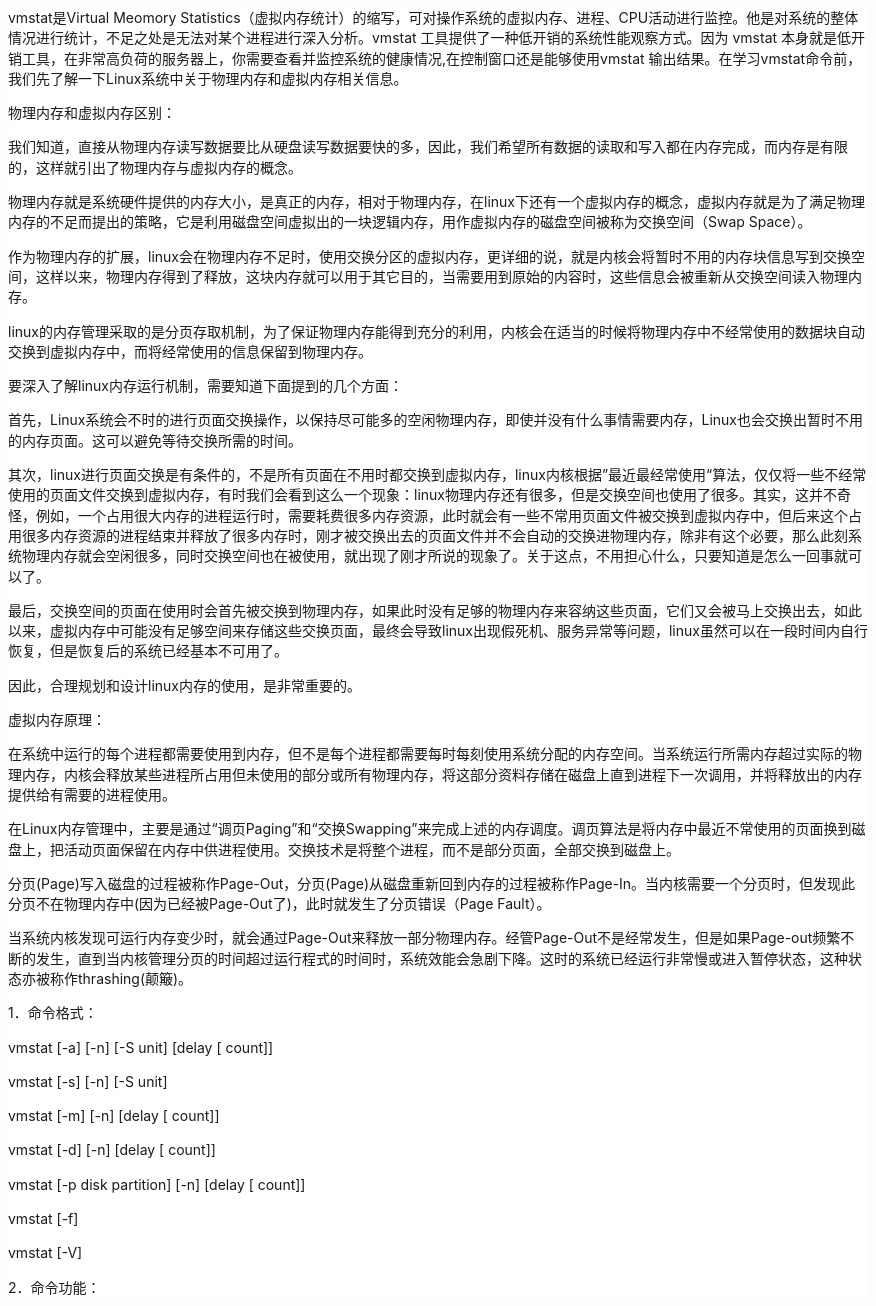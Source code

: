 vmstat是Virtual Meomory Statistics（虚拟内存统计）的缩写，可对操作系统的虚拟内存、进程、CPU活动进行监控。他是对系统的整体情况进行统计，不足之处是无法对某个进程进行深入分析。vmstat 工具提供了一种低开销的系统性能观察方式。因为 vmstat 本身就是低开销工具，在非常高负荷的服务器上，你需要查看并监控系统的健康情况,在控制窗口还是能够使用vmstat 输出结果。在学习vmstat命令前，我们先了解一下Linux系统中关于物理内存和虚拟内存相关信息。

物理内存和虚拟内存区别：

我们知道，直接从物理内存读写数据要比从硬盘读写数据要快的多，因此，我们希望所有数据的读取和写入都在内存完成，而内存是有限的，这样就引出了物理内存与虚拟内存的概念。

物理内存就是系统硬件提供的内存大小，是真正的内存，相对于物理内存，在linux下还有一个虚拟内存的概念，虚拟内存就是为了满足物理内存的不足而提出的策略，它是利用磁盘空间虚拟出的一块逻辑内存，用作虚拟内存的磁盘空间被称为交换空间（Swap Space）。

作为物理内存的扩展，linux会在物理内存不足时，使用交换分区的虚拟内存，更详细的说，就是内核会将暂时不用的内存块信息写到交换空间，这样以来，物理内存得到了释放，这块内存就可以用于其它目的，当需要用到原始的内容时，这些信息会被重新从交换空间读入物理内存。

linux的内存管理采取的是分页存取机制，为了保证物理内存能得到充分的利用，内核会在适当的时候将物理内存中不经常使用的数据块自动交换到虚拟内存中，而将经常使用的信息保留到物理内存。

要深入了解linux内存运行机制，需要知道下面提到的几个方面：

首先，Linux系统会不时的进行页面交换操作，以保持尽可能多的空闲物理内存，即使并没有什么事情需要内存，Linux也会交换出暂时不用的内存页面。这可以避免等待交换所需的时间。

其次，linux进行页面交换是有条件的，不是所有页面在不用时都交换到虚拟内存，linux内核根据”最近最经常使用“算法，仅仅将一些不经常使用的页面文件交换到虚拟内存，有时我们会看到这么一个现象：linux物理内存还有很多，但是交换空间也使用了很多。其实，这并不奇怪，例如，一个占用很大内存的进程运行时，需要耗费很多内存资源，此时就会有一些不常用页面文件被交换到虚拟内存中，但后来这个占用很多内存资源的进程结束并释放了很多内存时，刚才被交换出去的页面文件并不会自动的交换进物理内存，除非有这个必要，那么此刻系统物理内存就会空闲很多，同时交换空间也在被使用，就出现了刚才所说的现象了。关于这点，不用担心什么，只要知道是怎么一回事就可以了。

最后，交换空间的页面在使用时会首先被交换到物理内存，如果此时没有足够的物理内存来容纳这些页面，它们又会被马上交换出去，如此以来，虚拟内存中可能没有足够空间来存储这些交换页面，最终会导致linux出现假死机、服务异常等问题，linux虽然可以在一段时间内自行恢复，但是恢复后的系统已经基本不可用了。

因此，合理规划和设计linux内存的使用，是非常重要的。

虚拟内存原理：

在系统中运行的每个进程都需要使用到内存，但不是每个进程都需要每时每刻使用系统分配的内存空间。当系统运行所需内存超过实际的物理内存，内核会释放某些进程所占用但未使用的部分或所有物理内存，将这部分资料存储在磁盘上直到进程下一次调用，并将释放出的内存提供给有需要的进程使用。

在Linux内存管理中，主要是通过“调页Paging”和“交换Swapping”来完成上述的内存调度。调页算法是将内存中最近不常使用的页面换到磁盘上，把活动页面保留在内存中供进程使用。交换技术是将整个进程，而不是部分页面，全部交换到磁盘上。

分页(Page)写入磁盘的过程被称作Page-Out，分页(Page)从磁盘重新回到内存的过程被称作Page-In。当内核需要一个分页时，但发现此分页不在物理内存中(因为已经被Page-Out了)，此时就发生了分页错误（Page Fault）。

当系统内核发现可运行内存变少时，就会通过Page-Out来释放一部分物理内存。经管Page-Out不是经常发生，但是如果Page-out频繁不断的发生，直到当内核管理分页的时间超过运行程式的时间时，系统效能会急剧下降。这时的系统已经运行非常慢或进入暂停状态，这种状态亦被称作thrashing(颠簸)。

 

1．命令格式：

vmstat [-a] [-n] [-S unit] [delay [ count]]

vmstat [-s] [-n] [-S unit]

vmstat [-m] [-n] [delay [ count]]

vmstat [-d] [-n] [delay [ count]]

vmstat [-p disk partition] [-n] [delay [ count]]

vmstat [-f]

vmstat [-V]

2．命令功能：
